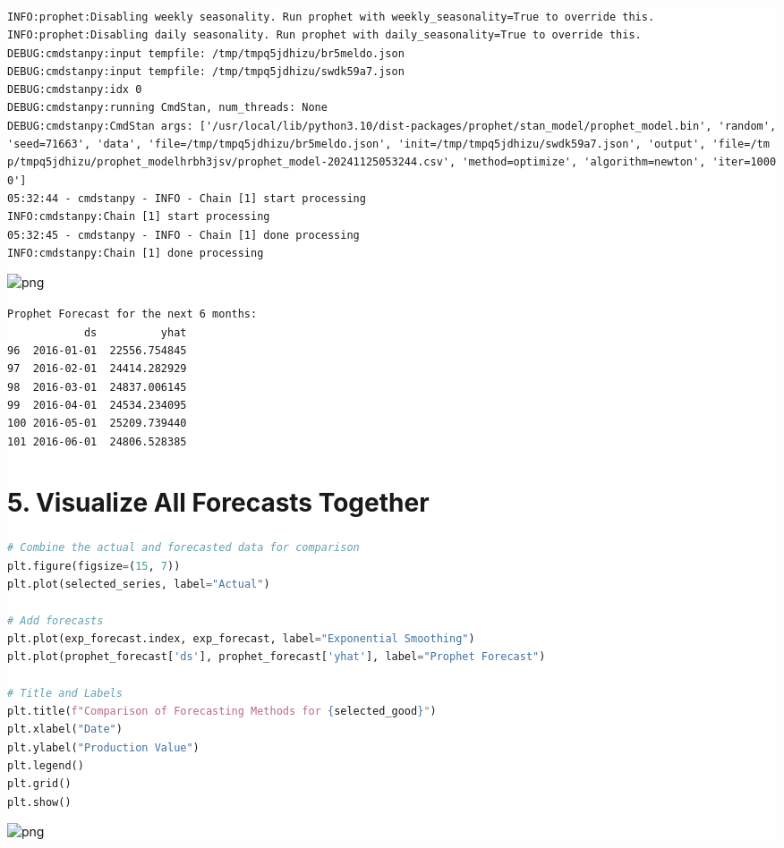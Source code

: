 ```python

```

    INFO:prophet:Disabling weekly seasonality. Run prophet with weekly_seasonality=True to override this.
    INFO:prophet:Disabling daily seasonality. Run prophet with daily_seasonality=True to override this.
    DEBUG:cmdstanpy:input tempfile: /tmp/tmpq5jdhizu/br5meldo.json
    DEBUG:cmdstanpy:input tempfile: /tmp/tmpq5jdhizu/swdk59a7.json
    DEBUG:cmdstanpy:idx 0
    DEBUG:cmdstanpy:running CmdStan, num_threads: None
    DEBUG:cmdstanpy:CmdStan args: ['/usr/local/lib/python3.10/dist-packages/prophet/stan_model/prophet_model.bin', 'random', 'seed=71663', 'data', 'file=/tmp/tmpq5jdhizu/br5meldo.json', 'init=/tmp/tmpq5jdhizu/swdk59a7.json', 'output', 'file=/tmp/tmpq5jdhizu/prophet_modelhrbh3jsv/prophet_model-20241125053244.csv', 'method=optimize', 'algorithm=newton', 'iter=10000']
    05:32:44 - cmdstanpy - INFO - Chain [1] start processing
    INFO:cmdstanpy:Chain [1] start processing
    05:32:45 - cmdstanpy - INFO - Chain [1] done processing
    INFO:cmdstanpy:Chain [1] done processing



    
![png](output_56_1.png)
    


    Prophet Forecast for the next 6 months:
                ds          yhat
    96  2016-01-01  22556.754845
    97  2016-02-01  24414.282929
    98  2016-03-01  24837.006145
    99  2016-04-01  24534.234095
    100 2016-05-01  25209.739440
    101 2016-06-01  24806.528385


# 5. Visualize All Forecasts Together


```python
# Combine the actual and forecasted data for comparison
plt.figure(figsize=(15, 7))
plt.plot(selected_series, label="Actual")

# Add forecasts
plt.plot(exp_forecast.index, exp_forecast, label="Exponential Smoothing")
plt.plot(prophet_forecast['ds'], prophet_forecast['yhat'], label="Prophet Forecast")

# Title and Labels
plt.title(f"Comparison of Forecasting Methods for {selected_good}")
plt.xlabel("Date")
plt.ylabel("Production Value")
plt.legend()
plt.grid()
plt.show()
```


    
![png](output_58_0.png)
    

